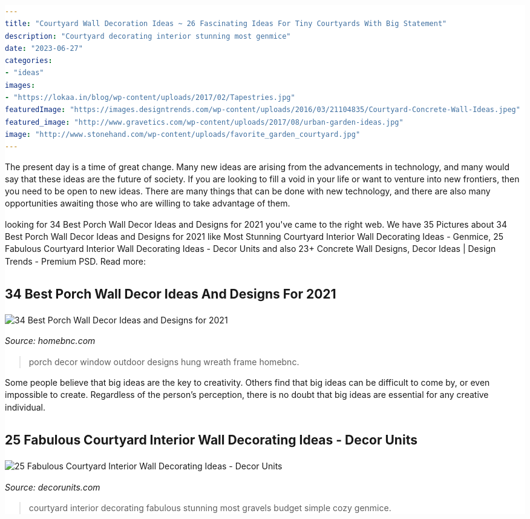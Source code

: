 ```yaml
---
title: "Courtyard Wall Decoration Ideas ~ 26 Fascinating Ideas For Tiny Courtyards With Big Statement"
description: "Courtyard decorating interior stunning most genmice"
date: "2023-06-27"
categories:
- "ideas"
images:
- "https://lokaa.in/blog/wp-content/uploads/2017/02/Tapestries.jpg"
featuredImage: "https://images.designtrends.com/wp-content/uploads/2016/03/21104835/Courtyard-Concrete-Wall-Ideas.jpeg"
featured_image: "http://www.gravetics.com/wp-content/uploads/2017/08/urban-garden-ideas.jpg"
image: "http://www.stonehand.com/wp-content/uploads/favorite_garden_courtyard.jpg"
---
```



The present day is a time of great change. Many new ideas are arising from the advancements in technology, and many would say that these ideas are the future of society. If you are looking to fill a void in your life or want to venture into new frontiers, then you need to be open to new ideas. There are many things that can be done with new technology, and there are also many opportunities awaiting those who are willing to take advantage of them.

	

		
looking for 34 Best Porch Wall Decor Ideas and Designs for 2021 you've came to the right web. We have 35 Pictures about 34 Best Porch Wall Decor Ideas and Designs for 2021 like Most Stunning Courtyard Interior Wall Decorating Ideas - Genmice, 25 Fabulous Courtyard Interior Wall Decorating Ideas - Decor Units and also 23+ Concrete Wall Designs, Decor Ideas | Design Trends - Premium PSD. Read more:
		
    
## 34 Best Porch Wall Decor Ideas And Designs For 2021

<img loading=lazy src="https://homebnc.com/homeimg/2018/04/02-porch-wall-decor-ideas-homebnc.jpg" onerror="this.onerror=null;this.src='https://tse2.mm.bing.net/th?id=OIP.H_vp332-o0fzeZXZJCBfzAHaLH&amp;pid=15.1';" alt="34 Best Porch Wall Decor Ideas and Designs for 2021">

_Source: homebnc.com_

>porch decor window outdoor designs hung wreath frame homebnc. 

	

Some people believe that big ideas are the key to creativity. Others find that big ideas can be difficult to come by, or even impossible to create. Regardless of the person’s perception, there is no doubt that big ideas are essential for any creative individual.

    
## 25 Fabulous Courtyard Interior Wall Decorating Ideas - Decor Units

<img loading=lazy src="https://2.bp.blogspot.com/-DulSLAGPAh8/Wf0FNDLLMRI/AAAAAAAApm8/Jweh_q1V2-wk2KacIKyfgFZJbJmdetCwQCLcBGAs/s1600/25%2BFabulous%2BCourtyard%2BInterior%2BWall%2BDecorating%2BIdeas%2B%25288%2529.jpg" onerror="this.onerror=null;this.src='https://tse1.mm.bing.net/th?id=OIP.H7wc4EfjlxeQ4GHHUSjZngHaJ3&amp;pid=15.1';" alt="25 Fabulous Courtyard Interior Wall Decorating Ideas - Decor Units">

_Source: decorunits.com_

>courtyard interior decorating fabulous stunning most gravels budget simple cozy genmice. 
